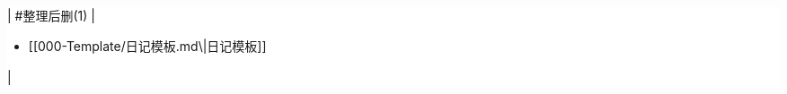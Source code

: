 | #整理后删(1)                                              | <ul><li>[[000-Template/日记模板.md\\|日记模板]]</li></ul>                                                                                                                                                                                                                                                                                                                                                                                                                                                                                                                                                                                                                                                                                                                                                                                                                                                                                                                                                                                                                                                                                                                                                                                                                                                                                                                                                                                                                                                                                                                                                                                                                                                                                                                                                                                                                                                                                                                                                                                                                                                                                                                                                                                                                                                                                                                                                                                                                                                                                                                                                                                                                                                                                                                                                                                                                                                                                                                                                                                                                                                                                     |